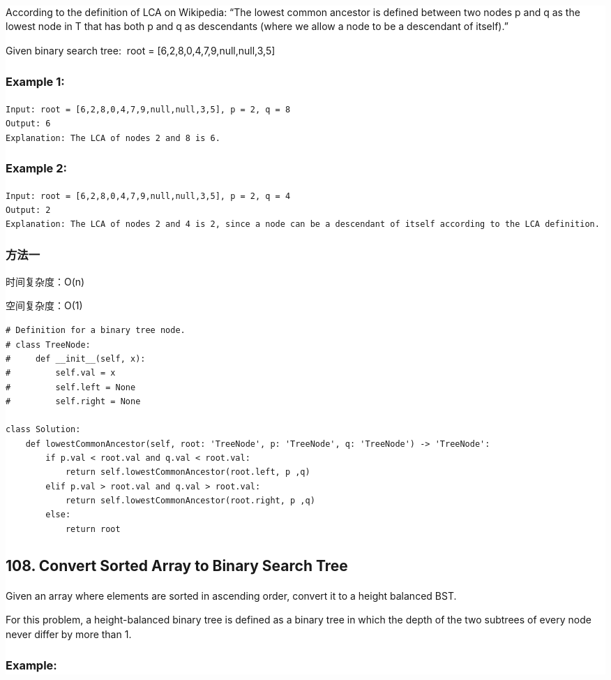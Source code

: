 According to the definition of LCA on Wikipedia: “The lowest common ancestor is defined between two nodes p and q as the lowest node in T that has both p and q as descendants (where we allow a node to be a descendant of itself).”

Given binary search tree:  root = [6,2,8,0,4,7,9,null,null,3,5]

### Example 1:

```
Input: root = [6,2,8,0,4,7,9,null,null,3,5], p = 2, q = 8
Output: 6
Explanation: The LCA of nodes 2 and 8 is 6.
```

### Example 2:
```
Input: root = [6,2,8,0,4,7,9,null,null,3,5], p = 2, q = 4
Output: 2
Explanation: The LCA of nodes 2 and 4 is 2, since a node can be a descendant of itself according to the LCA definition.
```

### 方法一

时间复杂度：O(n)

空间复杂度：O(1)

```
# Definition for a binary tree node.
# class TreeNode:
#     def __init__(self, x):
#         self.val = x
#         self.left = None
#         self.right = None

class Solution:
    def lowestCommonAncestor(self, root: 'TreeNode', p: 'TreeNode', q: 'TreeNode') -> 'TreeNode':
        if p.val < root.val and q.val < root.val:
            return self.lowestCommonAncestor(root.left, p ,q)
        elif p.val > root.val and q.val > root.val:
            return self.lowestCommonAncestor(root.right, p ,q)
        else:
            return root
```


## 108. Convert Sorted Array to Binary Search Tree

Given an array where elements are sorted in ascending order, convert it to a height balanced BST.

For this problem, a height-balanced binary tree is defined as a binary tree in which the depth of the two subtrees of every node never differ by more than 1.

### Example:
